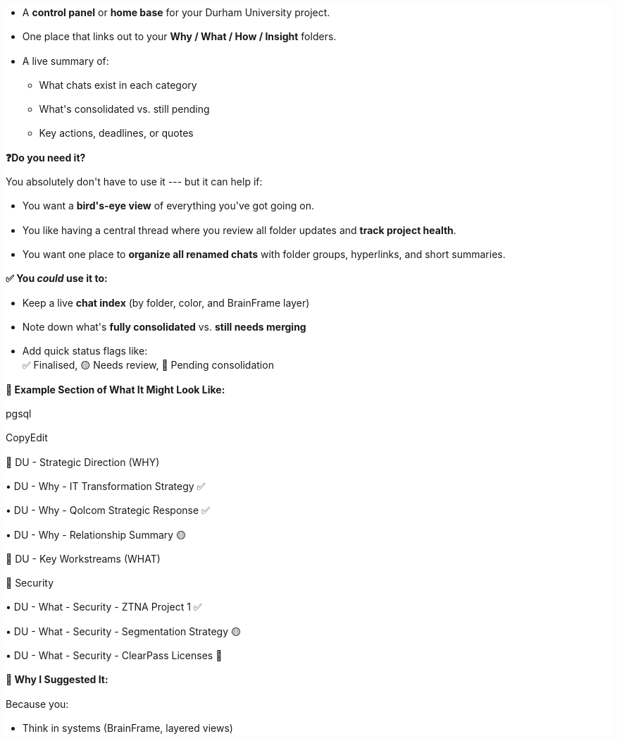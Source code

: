 - A **control panel** or **home base** for your Durham University
  project.

- One place that links out to your **Why / What / How / Insight**
  folders.

- A live summary of:

  - What chats exist in each category

  - What's consolidated vs. still pending

  - Key actions, deadlines, or quotes

**❓Do you need it?**

You absolutely don't have to use it --- but it can help if:

- You want a **bird's-eye view** of everything you've got going on.

- You like having a central thread where you review all folder updates
  and **track project health**.

- You want one place to **organize all renamed chats** with folder
  groups, hyperlinks, and short summaries.

**✅ You *could* use it to:**

- Keep a live **chat index** (by folder, color, and BrainFrame layer)

- Note down what's **fully consolidated** vs. **still needs merging**

- Add quick status flags like:\
  ✅ Finalised, 🟡 Needs review, 🔴 Pending consolidation

**🔧 Example Section of What It Might Look Like:**

pgsql

CopyEdit

📁 DU - Strategic Direction (WHY)

• DU - Why - IT Transformation Strategy ✅

• DU - Why - Qolcom Strategic Response ✅

• DU - Why - Relationship Summary 🟡

📁 DU - Key Workstreams (WHAT)

🔐 Security

• DU - What - Security - ZTNA Project 1 ✅

• DU - What - Security - Segmentation Strategy 🟡

• DU - What - Security - ClearPass Licenses 🔴

**🧠 Why I Suggested It:**

Because you:

- Think in systems (BrainFrame, layered views)
